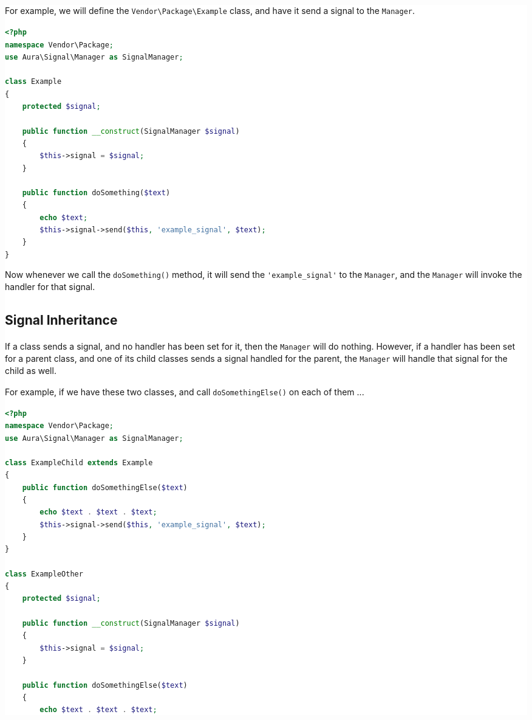 For example, we will define the `Vendor\Package\Example` class, and have it
send a signal to the `Manager`.

```php
<?php
namespace Vendor\Package;
use Aura\Signal\Manager as SignalManager;

class Example
{
    protected $signal;
    
    public function __construct(SignalManager $signal)
    {
        $this->signal = $signal;
    }
    
    public function doSomething($text)
    {
        echo $text;
        $this->signal->send($this, 'example_signal', $text);
    }
}
```

Now whenever we call the `doSomething()` method, it will send the
`'example_signal'` to the `Manager`, and the `Manager` will invoke the handler
for that signal.


Signal Inheritance
------------------

If a class sends a signal, and no handler has been set for it, then the
`Manager` will do nothing. However, if a handler has been set for a parent
class, and one of its child classes sends a signal handled for the parent, the
`Manager` will handle that signal for the child as well.

For example, if we have these two classes, and call `doSomethingElse()` on
each of them ...

```php
<?php
namespace Vendor\Package;
use Aura\Signal\Manager as SignalManager;

class ExampleChild extends Example
{
    public function doSomethingElse($text)
    {
        echo $text . $text . $text;
        $this->signal->send($this, 'example_signal', $text);
    }
}

class ExampleOther
{
    protected $signal;
    
    public function __construct(SignalManager $signal)
    {
        $this->signal = $signal;
    }
    
    public function doSomethingElse($text)
    {
        echo $text . $text . $text;
```